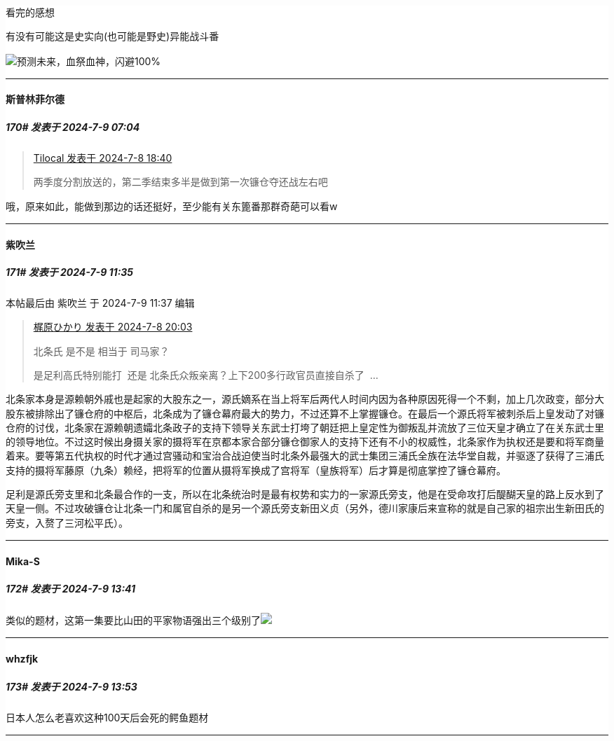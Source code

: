 看完的感想

有没有可能这是史实向(也可能是野史)异能战斗番

<img src="https://static.saraba1st.com/image/smiley/face2017/068.png" referrerpolicy="no-referrer">预测未来，血祭血神，闪避100%


*****

####  斯普林菲尔德  
##### 170#       发表于 2024-7-9 07:04

<blockquote><a href="httphttps://bbs.saraba1st.com/2b/forum.php?mod=redirect&amp;goto=findpost&amp;pid=65522759&amp;ptid=2124174" target="_blank">Tilocal 发表于 2024-7-8 18:40</a>

两季度分割放送的，第二季结束多半是做到第一次镰仓夺还战左右吧</blockquote>
哦，原来如此，能做到那边的话还挺好，至少能有关东篦番那群奇葩可以看w


*****

####  紫吹兰  
##### 171#       发表于 2024-7-9 11:35

 本帖最后由 紫吹兰 于 2024-7-9 11:37 编辑 
<blockquote><a href="httphttps://bbs.saraba1st.com/2b/forum.php?mod=redirect&amp;goto=findpost&amp;pid=65523348&amp;ptid=2124174" target="_blank">梶原ひかり 发表于 2024-7-8 20:03</a>

北条氏 是不是 相当于 司马家？

是足利高氏特别能打  还是 北条氏众叛亲离？上下200多行政官员直接自杀了  ...</blockquote>
北条家本身是源赖朝外戚也是起家的大股东之一，源氏嫡系在当上将军后两代人时间内因为各种原因死得一个不剩，加上几次政变，部分大股东被排除出了镰仓府的中枢后，北条成为了镰仓幕府最大的势力，不过还算不上掌握镰仓。在最后一个源氏将军被刺杀后上皇发动了对镰仓府的讨伐，北条家在源赖朝遗孀北条政子的支持下领导关东武士打垮了朝廷把上皇定性为御叛乱并流放了三位天皇才确立了在关东武士里的领导地位。不过这时候出身摄关家的摄将军在京都本家合部分镰仓御家人的支持下还有不小的权威性，北条家作为执权还是要和将军商量着来。要等第五代执权的时代才通过宫骚动和宝治合战迫使当时北条外最强大的武士集团三浦氏全族在法华堂自裁，并驱逐了获得了三浦氏支持的摄将军藤原（九条）赖经，把将军的位置从摄将军换成了宫将军（皇族将军）后才算是彻底掌控了镰仓幕府。

足利是源氏旁支里和北条最合作的一支，所以在北条统治时是最有权势和实力的一家源氏旁支，他是在受命攻打后醍醐天皇的路上反水到了天皇一侧。不过攻破镰仓让北条一门和属官自杀的是另一个源氏旁支新田义贞（另外，德川家康后来宣称的就是自己家的祖宗出生新田氏的旁支，入赘了三河松平氏）。


*****

####  Mika-S  
##### 172#       发表于 2024-7-9 13:41

类似的题材，这第一集要比山田的平家物语强出三个级别了<img src="https://static.saraba1st.com/image/smiley/face2017/009.gif" referrerpolicy="no-referrer">


*****

####  whzfjk  
##### 173#       发表于 2024-7-9 13:53

日本人怎么老喜欢这种100天后会死的鳄鱼题材


*****
